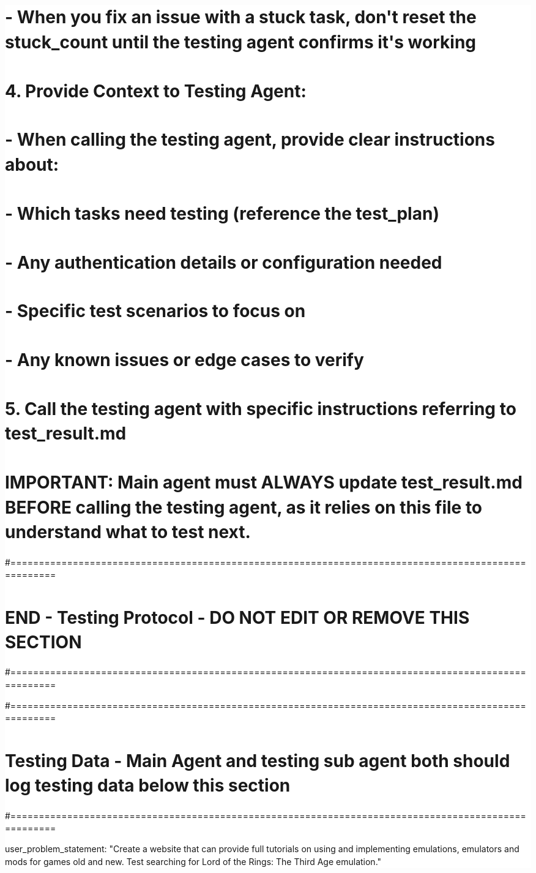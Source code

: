 #    - When you fix an issue with a stuck task, don't reset the stuck_count until the testing agent confirms it's working
#
# 4. Provide Context to Testing Agent:
#    - When calling the testing agent, provide clear instructions about:
#      - Which tasks need testing (reference the test_plan)
#      - Any authentication details or configuration needed
#      - Specific test scenarios to focus on
#      - Any known issues or edge cases to verify
#
# 5. Call the testing agent with specific instructions referring to test_result.md
#
# IMPORTANT: Main agent must ALWAYS update test_result.md BEFORE calling the testing agent, as it relies on this file to understand what to test next.

#====================================================================================================
# END - Testing Protocol - DO NOT EDIT OR REMOVE THIS SECTION
#====================================================================================================



#====================================================================================================
# Testing Data - Main Agent and testing sub agent both should log testing data below this section
#====================================================================================================

user_problem_statement: "Create a website that can provide full tutorials on using and implementing emulations, emulators and mods for games old and new. Test searching for Lord of the Rings: The Third Age emulation."
